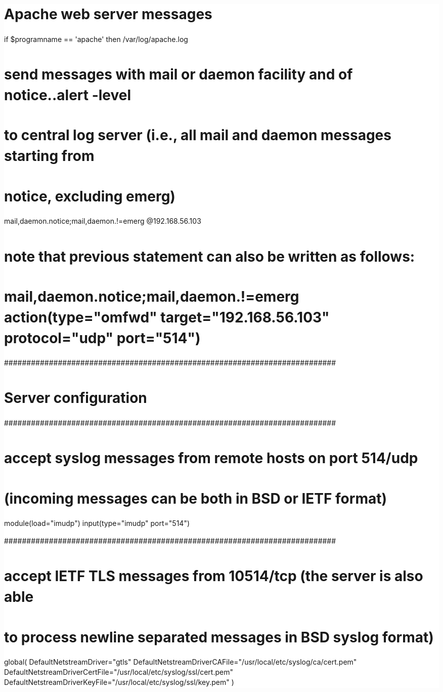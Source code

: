 # Apache web server messages
if $programname == 'apache' then /var/log/apache.log

# send messages with mail or daemon facility and of notice..alert -level 
# to central log server (i.e., all mail and daemon messages starting from
# notice, excluding emerg)
mail,daemon.notice;mail,daemon.!=emerg	@192.168.56.103

# note that previous statement can also be written as follows:
# mail,daemon.notice;mail,daemon.!=emerg  action(type="omfwd" target="192.168.56.103" protocol="udp" port="514")

##########################################################################
# Server configuration
##########################################################################

# accept syslog messages from remote hosts on port 514/udp
# (incoming messages can be both in BSD or IETF format)

module(load="imudp")
input(type="imudp" port="514")

##########################################################################

# accept IETF TLS messages from 10514/tcp (the server is also able
# to process newline separated messages in BSD syslog format)

global(
  DefaultNetstreamDriver="gtls"
  DefaultNetstreamDriverCAFile="/usr/local/etc/syslog/ca/cert.pem"
  DefaultNetstreamDriverCertFile="/usr/local/etc/syslog/ssl/cert.pem"
  DefaultNetstreamDriverKeyFile="/usr/local/etc/syslog/ssl/key.pem"
)
